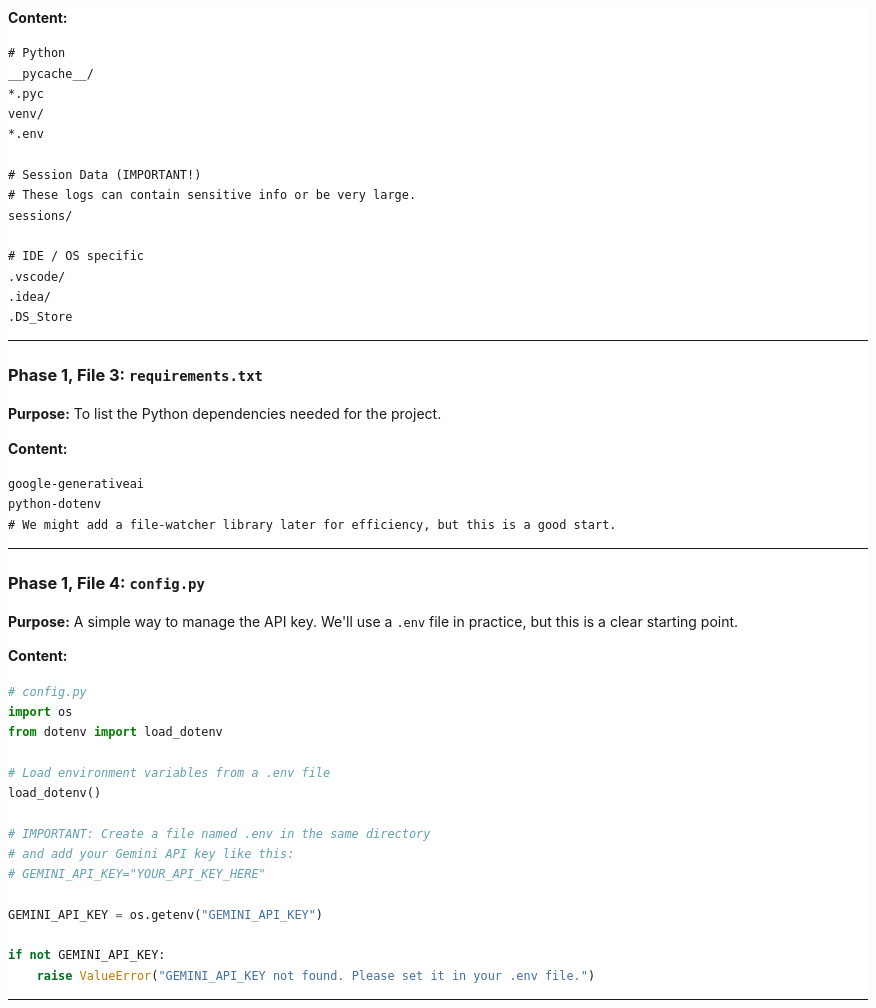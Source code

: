 **Content:**
```
# Python
__pycache__/
*.pyc
venv/
*.env

# Session Data (IMPORTANT!)
# These logs can contain sensitive info or be very large.
sessions/

# IDE / OS specific
.vscode/
.idea/
.DS_Store
```

---

### **Phase 1, File 3: `requirements.txt`**

**Purpose:** To list the Python dependencies needed for the project.

**Content:**
```
google-generativeai
python-dotenv
# We might add a file-watcher library later for efficiency, but this is a good start.
```

---

### **Phase 1, File 4: `config.py`**

**Purpose:** A simple way to manage the API key. We'll use a `.env` file in practice, but this is a clear starting point.

**Content:**
```python
# config.py
import os
from dotenv import load_dotenv

# Load environment variables from a .env file
load_dotenv()

# IMPORTANT: Create a file named .env in the same directory
# and add your Gemini API key like this:
# GEMINI_API_KEY="YOUR_API_KEY_HERE"

GEMINI_API_KEY = os.getenv("GEMINI_API_KEY")

if not GEMINI_API_KEY:
    raise ValueError("GEMINI_API_KEY not found. Please set it in your .env file.")

```

---